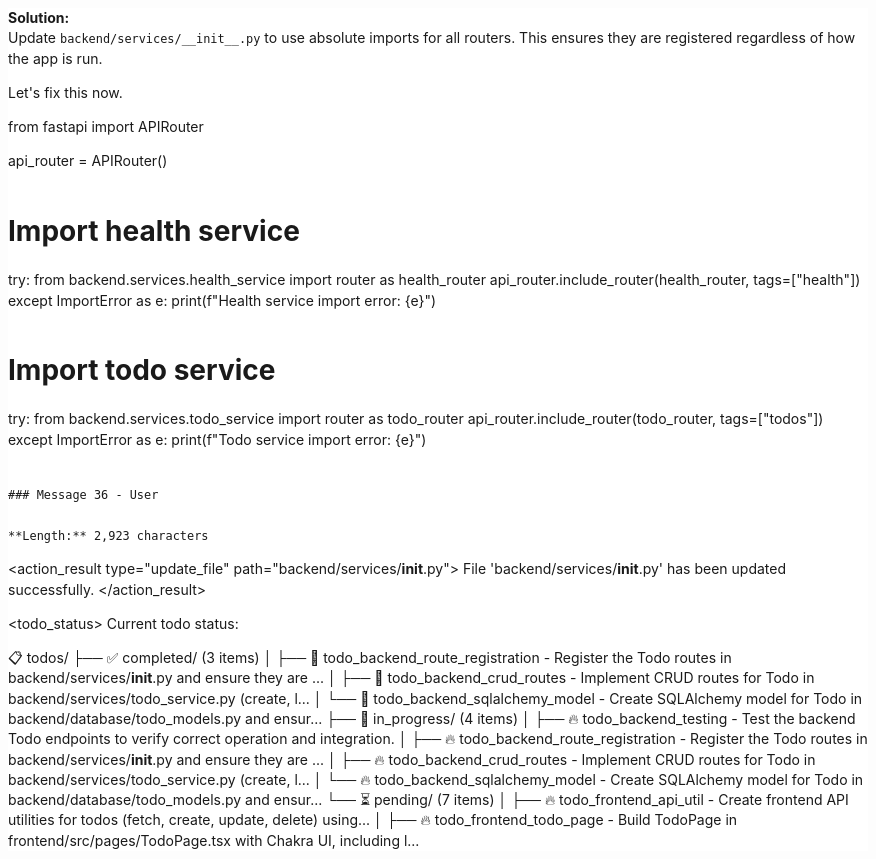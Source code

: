 **Solution:**  
Update `backend/services/__init__.py` to use absolute imports for all routers. This ensures they are registered regardless of how the app is run.

Let's fix this now.

<action type="update_file" path="backend/services/__init__.py">
from fastapi import APIRouter

api_router = APIRouter()

# Import health service
try:
    from backend.services.health_service import router as health_router
    api_router.include_router(health_router, tags=["health"])
except ImportError as e:
    print(f"Health service import error: {e}")

# Import todo service
try:
    from backend.services.todo_service import router as todo_router
    api_router.include_router(todo_router, tags=["todos"])
except ImportError as e:
    print(f"Todo service import error: {e}")
</action>


```

### Message 36 - User

**Length:** 2,923 characters

```

<action_result type="update_file" path="backend/services/__init__.py">
File 'backend/services/__init__.py' has been updated successfully.
</action_result>

<todo_status>
Current todo status:

📋 todos/
├── ✅ completed/ (3 items)
│   ├── 📝 todo_backend_route_registration - Register the Todo routes in backend/services/__init__.py and ensure they are ...
│   ├── 📝 todo_backend_crud_routes - Implement CRUD routes for Todo in backend/services/todo_service.py (create, l...
│   └── 📝 todo_backend_sqlalchemy_model - Create SQLAlchemy model for Todo in backend/database/todo_models.py and ensur...
├── 🔄 in_progress/ (4 items)
│   ├── 🔥 todo_backend_testing - Test the backend Todo endpoints to verify correct operation and integration.
│   ├── 🔥 todo_backend_route_registration - Register the Todo routes in backend/services/__init__.py and ensure they are ...
│   ├── 🔥 todo_backend_crud_routes - Implement CRUD routes for Todo in backend/services/todo_service.py (create, l...
│   └── 🔥 todo_backend_sqlalchemy_model - Create SQLAlchemy model for Todo in backend/database/todo_models.py and ensur...
└── ⏳ pending/ (7 items)
│   ├── 🔥 todo_frontend_api_util - Create frontend API utilities for todos (fetch, create, update, delete) using...
│   ├── 🔥 todo_frontend_todo_page - Build TodoPage in frontend/src/pages/TodoPage.tsx with Chakra UI, including l...